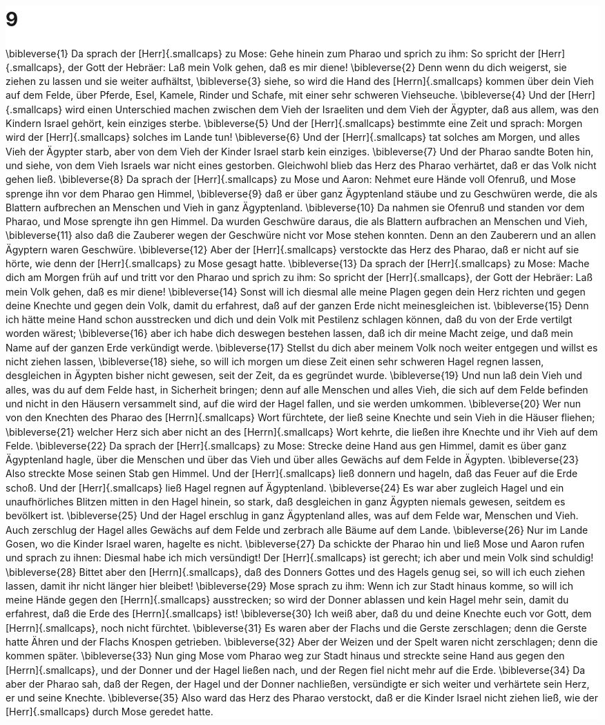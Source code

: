 # 9 
\bibleverse{1} Da sprach der [Herr]{.smallcaps} zu Mose: Gehe hinein zum Pharao und sprich zu ihm: So spricht der [Herr]{.smallcaps}, der Gott der Hebräer: Laß mein Volk gehen, daß es mir diene! \bibleverse{2} Denn wenn du dich weigerst, sie ziehen zu lassen und sie weiter aufhältst, \bibleverse{3} siehe, so wird die Hand des [Herrn]{.smallcaps} kommen über dein Vieh auf dem Felde, über Pferde, Esel, Kamele, Rinder und Schafe, mit einer sehr schweren Viehseuche. \bibleverse{4} Und der [Herr]{.smallcaps} wird einen Unterschied machen zwischen dem Vieh der Israeliten und dem Vieh der Ägypter, daß aus allem, was den Kindern Israel gehört, kein einziges sterbe. \bibleverse{5} Und der [Herr]{.smallcaps} bestimmte eine Zeit und sprach: Morgen wird der [Herr]{.smallcaps} solches im Lande tun! \bibleverse{6} Und der [Herr]{.smallcaps} tat solches am Morgen, und alles Vieh der Ägypter starb, aber von dem Vieh der Kinder Israel starb kein einziges. \bibleverse{7} Und der Pharao sandte Boten hin, und siehe, von dem Vieh Israels war nicht eines gestorben. Gleichwohl blieb das Herz des Pharao verhärtet, daß er das Volk nicht gehen ließ. \bibleverse{8} Da sprach der [Herr]{.smallcaps} zu Mose und Aaron: Nehmet eure Hände voll Ofenruß, und Mose sprenge ihn vor dem Pharao gen Himmel, \bibleverse{9} daß er über ganz Ägyptenland stäube und zu Geschwüren werde, die als Blattern aufbrechen an Menschen und Vieh in ganz Ägyptenland. \bibleverse{10} Da nahmen sie Ofenruß und standen vor dem Pharao, und Mose sprengte ihn gen Himmel. Da wurden Geschwüre daraus, die als Blattern aufbrachen an Menschen und Vieh, \bibleverse{11} also daß die Zauberer wegen der Geschwüre nicht vor Mose stehen konnten. Denn an den Zauberern und an allen Ägyptern waren Geschwüre. \bibleverse{12} Aber der [Herr]{.smallcaps} verstockte das Herz des Pharao, daß er nicht auf sie hörte, wie denn der [Herr]{.smallcaps} zu Mose gesagt hatte. \bibleverse{13} Da sprach der [Herr]{.smallcaps} zu Mose: Mache dich am Morgen früh auf und tritt vor den Pharao und sprich zu ihm: So spricht der [Herr]{.smallcaps}, der Gott der Hebräer: Laß mein Volk gehen, daß es mir diene! \bibleverse{14} Sonst will ich diesmal alle meine Plagen gegen dein Herz richten und gegen deine Knechte und gegen dein Volk, damit du erfahrest, daß auf der ganzen Erde nicht meinesgleichen ist. \bibleverse{15} Denn ich hätte meine Hand schon ausstrecken und dich und dein Volk mit Pestilenz schlagen können, daß du von der Erde vertilgt worden wärest; \bibleverse{16} aber ich habe dich deswegen bestehen lassen, daß ich dir meine Macht zeige, und daß mein Name auf der ganzen Erde verkündigt werde. \bibleverse{17} Stellst du dich aber meinem Volk noch weiter entgegen und willst es nicht ziehen lassen, \bibleverse{18} siehe, so will ich morgen um diese Zeit einen sehr schweren Hagel regnen lassen, desgleichen in Ägypten bisher nicht gewesen, seit der Zeit, da es gegründet wurde. \bibleverse{19} Und nun laß dein Vieh und alles, was du auf dem Felde hast, in Sicherheit bringen; denn auf alle Menschen und alles Vieh, die sich auf dem Felde befinden und nicht in den Häusern versammelt sind, auf die wird der Hagel fallen, und sie werden umkommen. \bibleverse{20} Wer nun von den Knechten des Pharao des [Herrn]{.smallcaps} Wort fürchtete, der ließ seine Knechte und sein Vieh in die Häuser fliehen; \bibleverse{21} welcher Herz sich aber nicht an des [Herrn]{.smallcaps} Wort kehrte, die ließen ihre Knechte und ihr Vieh auf dem Felde. \bibleverse{22} Da sprach der [Herr]{.smallcaps} zu Mose: Strecke deine Hand aus gen Himmel, damit es über ganz Ägyptenland hagle, über die Menschen und über das Vieh und über alles Gewächs auf dem Felde in Ägypten. \bibleverse{23} Also streckte Mose seinen Stab gen Himmel. Und der [Herr]{.smallcaps} ließ donnern und hageln, daß das Feuer auf die Erde schoß. Und der [Herr]{.smallcaps} ließ Hagel regnen auf Ägyptenland. \bibleverse{24} Es war aber zugleich Hagel und ein unaufhörliches Blitzen mitten in den Hagel hinein, so stark, daß desgleichen in ganz Ägypten niemals gewesen, seitdem es bevölkert ist. \bibleverse{25} Und der Hagel erschlug in ganz Ägyptenland alles, was auf dem Felde war, Menschen und Vieh. Auch zerschlug der Hagel alles Gewächs auf dem Felde und zerbrach alle Bäume auf dem Lande. \bibleverse{26} Nur im Lande Gosen, wo die Kinder Israel waren, hagelte es nicht. \bibleverse{27} Da schickte der Pharao hin und ließ Mose und Aaron rufen und sprach zu ihnen: Diesmal habe ich mich versündigt! Der [Herr]{.smallcaps} ist gerecht; ich aber und mein Volk sind schuldig! \bibleverse{28} Bittet aber den [Herrn]{.smallcaps}, daß des Donners Gottes und des Hagels genug sei, so will ich euch ziehen lassen, damit ihr nicht länger hier bleibet! \bibleverse{29} Mose sprach zu ihm: Wenn ich zur Stadt hinaus komme, so will ich meine Hände gegen den [Herrn]{.smallcaps} ausstrecken; so wird der Donner ablassen und kein Hagel mehr sein, damit du erfahrest, daß die Erde des [Herrn]{.smallcaps} ist! \bibleverse{30} Ich weiß aber, daß du und deine Knechte euch vor Gott, dem [Herrn]{.smallcaps}, noch nicht fürchtet. \bibleverse{31} Es waren aber der Flachs und die Gerste zerschlagen; denn die Gerste hatte Ähren und der Flachs Knospen getrieben. \bibleverse{32} Aber der Weizen und der Spelt waren nicht zerschlagen; denn die kommen später. \bibleverse{33} Nun ging Mose vom Pharao weg zur Stadt hinaus und streckte seine Hand aus gegen den [Herrn]{.smallcaps}, und der Donner und der Hagel ließen nach, und der Regen fiel nicht mehr auf die Erde. \bibleverse{34} Da aber der Pharao sah, daß der Regen, der Hagel und der Donner nachließen, versündigte er sich weiter und verhärtete sein Herz, er und seine Knechte. \bibleverse{35} Also ward das Herz des Pharao verstockt, daß er die Kinder Israel nicht ziehen ließ, wie der [Herr]{.smallcaps} durch Mose geredet hatte. 
